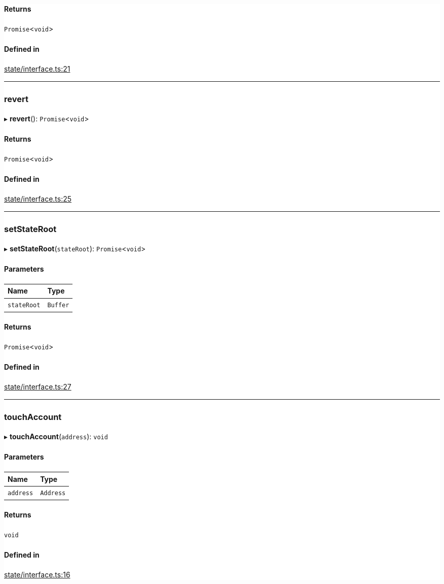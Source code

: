 #### Returns

`Promise`<`void`\>

#### Defined in

[state/interface.ts:21](https://github.com/ethereumjs/ethereumjs-monorepo/blob/master/packages/vm/src/state/interface.ts#L21)

___

### revert

▸ **revert**(): `Promise`<`void`\>

#### Returns

`Promise`<`void`\>

#### Defined in

[state/interface.ts:25](https://github.com/ethereumjs/ethereumjs-monorepo/blob/master/packages/vm/src/state/interface.ts#L25)

___

### setStateRoot

▸ **setStateRoot**(`stateRoot`): `Promise`<`void`\>

#### Parameters

| Name | Type |
| :------ | :------ |
| `stateRoot` | `Buffer` |

#### Returns

`Promise`<`void`\>

#### Defined in

[state/interface.ts:27](https://github.com/ethereumjs/ethereumjs-monorepo/blob/master/packages/vm/src/state/interface.ts#L27)

___

### touchAccount

▸ **touchAccount**(`address`): `void`

#### Parameters

| Name | Type |
| :------ | :------ |
| `address` | `Address` |

#### Returns

`void`

#### Defined in

[state/interface.ts:16](https://github.com/ethereumjs/ethereumjs-monorepo/blob/master/packages/vm/src/state/interface.ts#L16)
